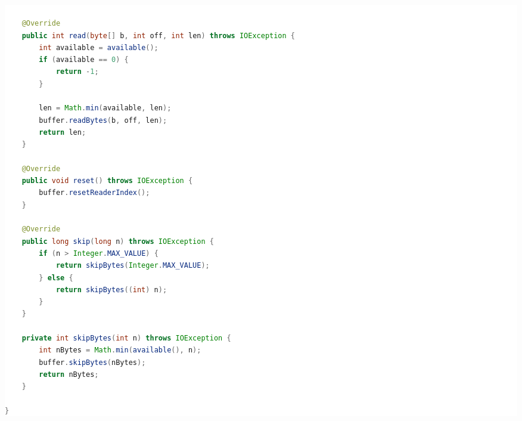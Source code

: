 ```java

    @Override
    public int read(byte[] b, int off, int len) throws IOException {
        int available = available();
        if (available == 0) {
            return -1;
        }

        len = Math.min(available, len);
        buffer.readBytes(b, off, len);
        return len;
    }

    @Override
    public void reset() throws IOException {
        buffer.resetReaderIndex();
    }

    @Override
    public long skip(long n) throws IOException {
        if (n > Integer.MAX_VALUE) {
            return skipBytes(Integer.MAX_VALUE);
        } else {
            return skipBytes((int) n);
        }
    }

    private int skipBytes(int n) throws IOException {
        int nBytes = Math.min(available(), n);
        buffer.skipBytes(nBytes);
        return nBytes;
    }

}
```
